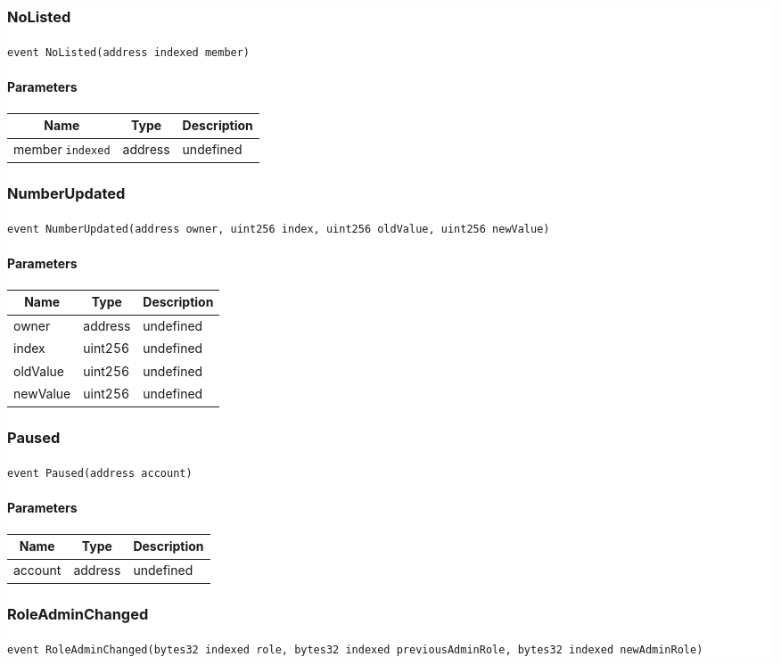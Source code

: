 ### NoListed

```solidity
event NoListed(address indexed member)
```





#### Parameters

| Name | Type | Description |
|---|---|---|
| member `indexed` | address | undefined |

### NumberUpdated

```solidity
event NumberUpdated(address owner, uint256 index, uint256 oldValue, uint256 newValue)
```





#### Parameters

| Name | Type | Description |
|---|---|---|
| owner  | address | undefined |
| index  | uint256 | undefined |
| oldValue  | uint256 | undefined |
| newValue  | uint256 | undefined |

### Paused

```solidity
event Paused(address account)
```





#### Parameters

| Name | Type | Description |
|---|---|---|
| account  | address | undefined |

### RoleAdminChanged

```solidity
event RoleAdminChanged(bytes32 indexed role, bytes32 indexed previousAdminRole, bytes32 indexed newAdminRole)
```
